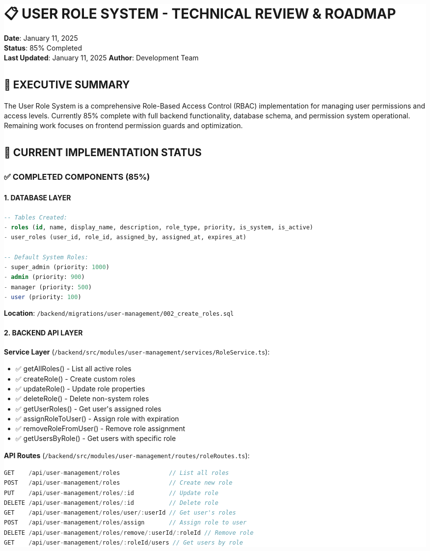 # 📋 USER ROLE SYSTEM - TECHNICAL REVIEW & ROADMAP

**Date**: January 11, 2025  
**Status**: 85% Completed  
**Last Updated**: January 11, 2025
**Author**: Development Team

## 📌 EXECUTIVE SUMMARY

The User Role System is a comprehensive Role-Based Access Control (RBAC) implementation for managing user permissions and access levels. Currently 85% complete with full backend functionality, database schema, and permission system operational. Remaining work focuses on frontend permission guards and optimization.

## 🎯 CURRENT IMPLEMENTATION STATUS

### ✅ COMPLETED COMPONENTS (85%)

#### 1. DATABASE LAYER
```sql
-- Tables Created:
- roles (id, name, display_name, description, role_type, priority, is_system, is_active)
- user_roles (user_id, role_id, assigned_by, assigned_at, expires_at)

-- Default System Roles:
- super_admin (priority: 1000)
- admin (priority: 900)
- manager (priority: 500)
- user (priority: 100)
```

**Location**: `/backend/migrations/user-management/002_create_roles.sql`

#### 2. BACKEND API LAYER

**Service Layer** (`/backend/src/modules/user-management/services/RoleService.ts`):
- ✅ getAllRoles() - List all active roles
- ✅ createRole() - Create custom roles
- ✅ updateRole() - Update role properties
- ✅ deleteRole() - Delete non-system roles
- ✅ getUserRoles() - Get user's assigned roles
- ✅ assignRoleToUser() - Assign role with expiration
- ✅ removeRoleFromUser() - Remove role assignment
- ✅ getUsersByRole() - Get users with specific role

**API Routes** (`/backend/src/modules/user-management/routes/roleRoutes.ts`):
```javascript
GET    /api/user-management/roles              // List all roles
POST   /api/user-management/roles              // Create new role
PUT    /api/user-management/roles/:id          // Update role
DELETE /api/user-management/roles/:id          // Delete role
GET    /api/user-management/roles/user/:userId // Get user's roles
POST   /api/user-management/roles/assign       // Assign role to user
DELETE /api/user-management/roles/remove/:userId/:roleId // Remove role
GET    /api/user-management/roles/:roleId/users // Get users by role
```
